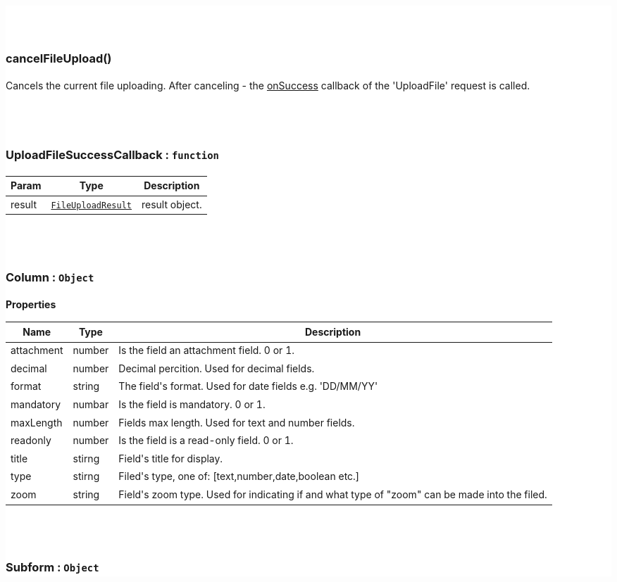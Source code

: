 <br/>
<br/>

<a name="cancelFileUpload"></a>
### cancelFileUpload()

Cancels the current file uploading.
After canceling - the [onSuccess](#UploadFileSuccessCallback) callback of the 'UploadFile' request is called.

<br/>
<br/>

<a name="UploadFileSuccessCallback"></a>
### UploadFileSuccessCallback : ```function```

| **Param** | **Type** | **Description** |
| --- | --- | --- |
| result | [`FileUploadResult`](#FileUploadResult)| result object.|

<br>
<br>

<a name="Column"></a>
### Column : ```Object```
 
**Properties**

| Name | Type | Description |
| --- | --- | --- |
| attachment | number| Is the field an attachment field. 0 or 1. |
| decimal | number| Decimal percition. Used for decimal fields. |
| format | string| The field's format. Used for date fields e.g. 'DD/MM/YY' |
| mandatory | numbar| Is the field is mandatory. 0 or 1. |
| maxLength | number| Fields max length. Used for text and number fields. |
| readonly | number| Is the field is a read-only field.  0 or 1. |
| title | stirng| Field's title for display. |
| type | stirng| Filed's type, one of: [text,number,date,boolean etc.] |
| zoom | string| Field's zoom type. Used for indicating if and what type of "zoom" can be made into the filed. |


<br/>
<br/>

<a name="Subform"></a>
### Subform : ```Object```
